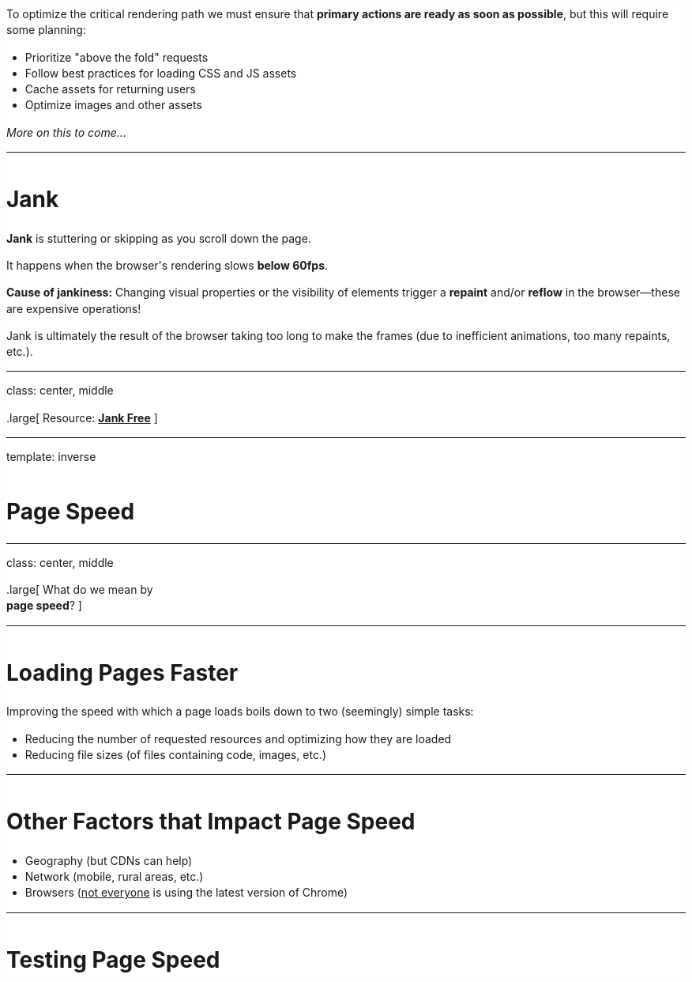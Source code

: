 To optimize the critical rendering path we must ensure that **primary actions are ready as soon as possible**, but this will require some planning:

- Prioritize "above the fold" requests
- Follow best practices for loading CSS and JS assets
- Cache assets for returning users
- Optimize images and other assets

*More on this to come...*

---

# Jank

**Jank** is stuttering or skipping as you scroll down the page.

It happens when the browser's rendering slows **below 60fps**.

**Cause of jankiness:** Changing visual properties or the visibility of elements trigger a **repaint** and/or **reflow** in the browser&mdash;these are expensive operations!

Jank is ultimately the result of the browser taking too long to make the frames (due to inefficient animations, too many repaints, etc.).

---
class: center, middle

.large[
   Resource: **[Jank Free](http://jankfree.org/)**
]

---
template: inverse

# Page Speed

---
class: center, middle

.large[
   What do we mean by<br />**page speed**?
]

---

# Loading Pages Faster

Improving the speed with which a page loads boils down to two (seemingly) simple tasks:

- Reducing the number of requested resources and optimizing how they are loaded
- Reducing file sizes (of files containing code, images, etc.)

---

# Other Factors that Impact Page Speed

- Geography (but CDNs can help)
- Network (mobile, rural areas, etc.)
- Browsers ([not everyone](https://hacks.mozilla.org/2016/07/make-the-web-work-for-everyone/) is using the latest version of Chrome)

---

# Testing Page Speed
